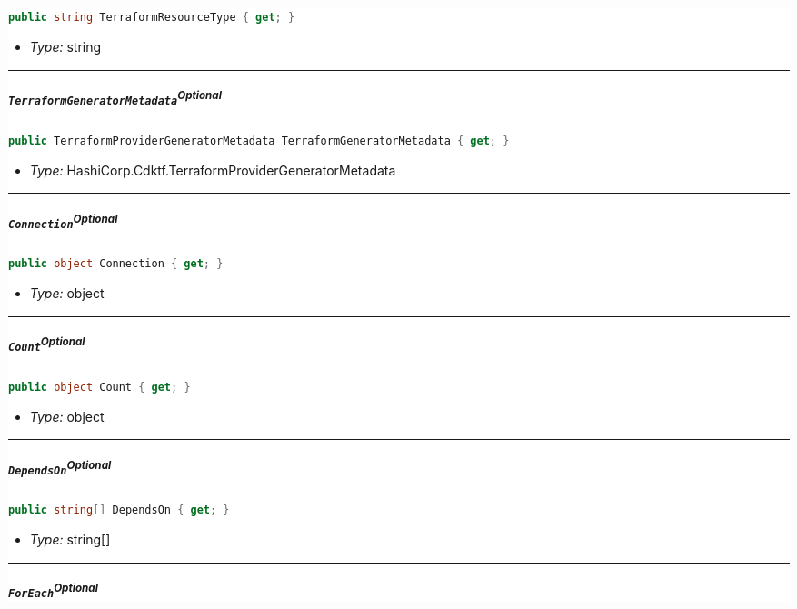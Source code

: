 ```csharp
public string TerraformResourceType { get; }
```

- *Type:* string

---

##### `TerraformGeneratorMetadata`<sup>Optional</sup> <a name="TerraformGeneratorMetadata" id="@cdktf/provider-tfe.policySetParameter.PolicySetParameter.property.terraformGeneratorMetadata"></a>

```csharp
public TerraformProviderGeneratorMetadata TerraformGeneratorMetadata { get; }
```

- *Type:* HashiCorp.Cdktf.TerraformProviderGeneratorMetadata

---

##### `Connection`<sup>Optional</sup> <a name="Connection" id="@cdktf/provider-tfe.policySetParameter.PolicySetParameter.property.connection"></a>

```csharp
public object Connection { get; }
```

- *Type:* object

---

##### `Count`<sup>Optional</sup> <a name="Count" id="@cdktf/provider-tfe.policySetParameter.PolicySetParameter.property.count"></a>

```csharp
public object Count { get; }
```

- *Type:* object

---

##### `DependsOn`<sup>Optional</sup> <a name="DependsOn" id="@cdktf/provider-tfe.policySetParameter.PolicySetParameter.property.dependsOn"></a>

```csharp
public string[] DependsOn { get; }
```

- *Type:* string[]

---

##### `ForEach`<sup>Optional</sup> <a name="ForEach" id="@cdktf/provider-tfe.policySetParameter.PolicySetParameter.property.forEach"></a>

